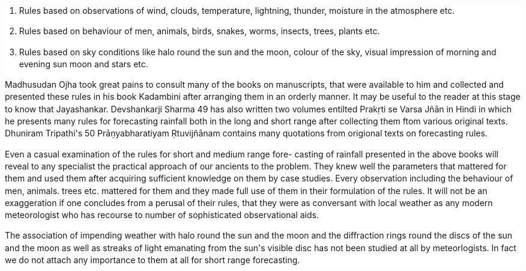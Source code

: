  1) Rules based on observations of wind, clouds, temperature, lightning, thunder, moisture in the atmosphere etc.

 2) Rules based on behaviour of men, animals, birds, snakes, worms, insects, trees, plants etc.

 3) Rules based on sky conditions like halo round the sun and the moon, colour of the sky, visual impression of morning and evening sun moon and stars etc.

 Madhusudan Ojha took great pains to consult many of the books on manuscripts, that were available to him and collected and presented these rules in his book Kadambini after arranging them in an orderly manner. It may be useful to the reader at this stage to know that Jayashankar. Devshankarji Sharma 49 has also written two volumes entilted Prakṛti se Varsa Jñān in Hindi in which he presents many rules for forecasting rainfall both in the long and short range after collecting them ftom various original texts. Dhuniram Tripathi's 50 Prāṇyabharatiyam Ṛtuvijñānam contains many quotations from origional texts on forecasting rules.

 Even a casual examination of the rules for short and medium range fore- casting of rainfall presented in the above books will reveal to any specialist the practical approach of our ancients to the problem. They knew well the parameters that mattered for them and used them after acquiring sufficient knowledge on them by case studies. Every observation including the behaviour of men, animals. trees etc. mattered for them and they made full use of them in their formulation of the rules. It will not be an exaggeration if one concludes from a perusal of their rules, that they were as conversant with local weather as any modern meteorologist who has recourse to number of sophisticated observational aids.

 The association of impending weather with halo round the sun and the moon and the diffraction rings round the discs of the sun and the moon as well as streaks of light emanating from the sun's visible disc has not been studied at all by meteorlogists. In fact we do not attach any importance to them at all for short range forecasting.

